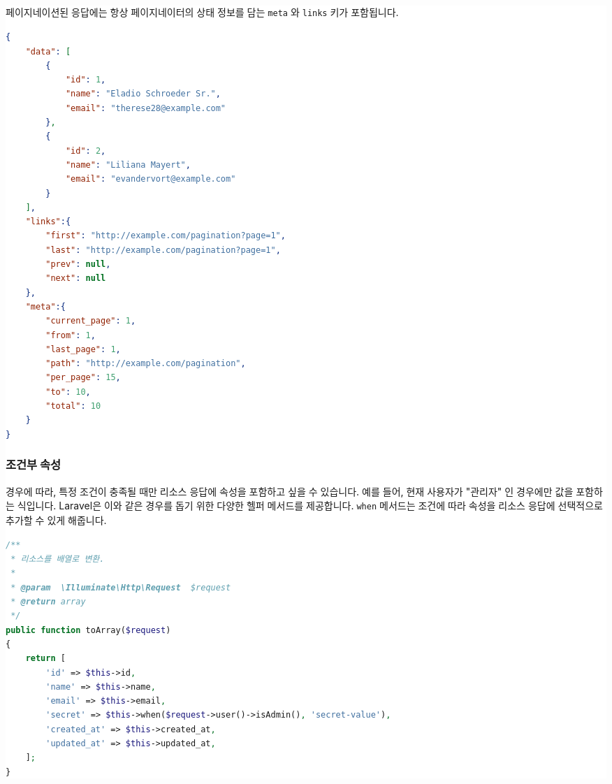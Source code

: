페이지네이션된 응답에는 항상 페이지네이터의 상태 정보를 담는 `meta` 와 `links` 키가 포함됩니다.

```json
{
    "data": [
        {
            "id": 1,
            "name": "Eladio Schroeder Sr.",
            "email": "therese28@example.com"
        },
        {
            "id": 2,
            "name": "Liliana Mayert",
            "email": "evandervort@example.com"
        }
    ],
    "links":{
        "first": "http://example.com/pagination?page=1",
        "last": "http://example.com/pagination?page=1",
        "prev": null,
        "next": null
    },
    "meta":{
        "current_page": 1,
        "from": 1,
        "last_page": 1,
        "path": "http://example.com/pagination",
        "per_page": 15,
        "to": 10,
        "total": 10
    }
}
```

<a name="conditional-attributes"></a>
### 조건부 속성

경우에 따라, 특정 조건이 충족될 때만 리소스 응답에 속성을 포함하고 싶을 수 있습니다. 예를 들어, 현재 사용자가 "관리자" 인 경우에만 값을 포함하는 식입니다. Laravel은 이와 같은 경우를 돕기 위한 다양한 헬퍼 메서드를 제공합니다. `when` 메서드는 조건에 따라 속성을 리소스 응답에 선택적으로 추가할 수 있게 해줍니다.

```php
/**
 * 리소스를 배열로 변환.
 *
 * @param  \Illuminate\Http\Request  $request
 * @return array
 */
public function toArray($request)
{
    return [
        'id' => $this->id,
        'name' => $this->name,
        'email' => $this->email,
        'secret' => $this->when($request->user()->isAdmin(), 'secret-value'),
        'created_at' => $this->created_at,
        'updated_at' => $this->updated_at,
    ];
}
```
